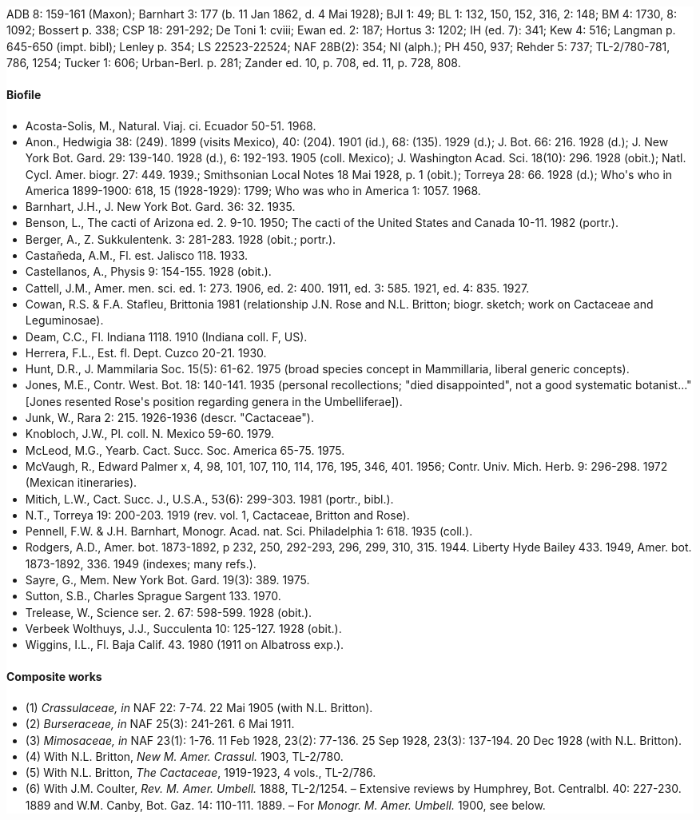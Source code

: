 ADB 8: 159-161 (Maxon); Barnhart 3: 177 (b. 11 Jan 1862, d. 4 Mai 1928); BJI 1: 49; BL 1: 132, 150, 152, 316, 2: 148; BM 4: 1730, 8: 1092; Bossert p. 338; CSP 18: 291-292; De Toni 1: cviii; Ewan ed. 2: 187; Hortus 3: 1202; IH (ed. 7): 341; Kew 4: 516; Langman p. 645-650 (impt. bibl); Lenley p. 354; LS 22523-22524; NAF 28B(2): 354; NI (alph.); PH 450, 937; Rehder 5: 737; TL-2/780-781, 786, 1254; Tucker 1: 606; Urban-Berl. p. 281; Zander ed. 10, p. 708, ed. 11, p. 728, 808.

#### Biofile

- Acosta-Solis, M., Natural. Viaj. ci. Ecuador 50-51. 1968.
- Anon., Hedwigia 38: (249). 1899 (visits Mexico), 40: (204). 1901 (id.), 68: (135). 1929 (d.); J. Bot. 66: 216. 1928 (d.); J. New York Bot. Gard. 29: 139-140. 1928 (d.), 6: 192-193. 1905 (coll. Mexico); J. Washington Acad. Sci. 18(10): 296. 1928 (obit.); Natl. Cycl. Amer. biogr. 27: 449. 1939.; Smithsonian Local Notes 18 Mai 1928, p. 1 (obit.); Torreya 28: 66. 1928 (d.); Who's who in America 1899-1900: 618, 15 (1928-1929): 1799; Who was who in America 1: 1057. 1968.
- Barnhart, J.H., J. New York Bot. Gard. 36: 32. 1935.
- Benson, L., The cacti of Arizona ed. 2. 9-10. 1950; The cacti of the United States and Canada 10-11. 1982 (portr.).
- Berger, A., Z. Sukkulentenk. 3: 281-283. 1928 (obit.; portr.).
- Castañeda, A.M., Fl. est. Jalisco 118. 1933.
- Castellanos, A., Physis 9: 154-155. 1928 (obit.).
- Cattell, J.M., Amer. men. sci. ed. 1: 273. 1906, ed. 2: 400. 1911, ed. 3: 585. 1921, ed. 4: 835. 1927.
- Cowan, R.S. & F.A. Stafleu, Brittonia 1981 (relationship J.N. Rose and N.L. Britton; biogr. sketch; work on Cactaceae and Leguminosae).
- Deam, C.C., Fl. Indiana 1118. 1910 (Indiana coll. F, US).
- Herrera, F.L., Est. fl. Dept. Cuzco 20-21. 1930.
- Hunt, D.R., J. Mammilaria Soc. 15(5): 61-62. 1975 (broad species concept in Mammillaria, liberal generic concepts).
- Jones, M.E., Contr. West. Bot. 18: 140-141. 1935 (personal recollections; "died disappointed", not a good systematic botanist..." \[Jones resented Rose's position regarding genera in the Umbelliferae\]).
- Junk, W., Rara 2: 215. 1926-1936 (descr. "Cactaceae").
- Knobloch, J.W., Pl. coll. N. Mexico 59-60. 1979.
- McLeod, M.G., Yearb. Cact. Succ. Soc. America 65-75. 1975.
- McVaugh, R., Edward Palmer x, 4, 98, 101, 107, 110, 114, 176, 195, 346, 401. 1956; Contr. Univ. Mich. Herb. 9: 296-298. 1972 (Mexican itineraries).
- Mitich, L.W., Cact. Succ. J., U.S.A., 53(6): 299-303. 1981 (portr., bibl.).
- N.T., Torreya 19: 200-203. 1919 (rev. vol. 1, Cactaceae, Britton and Rose).
- Pennell, F.W. & J.H. Barnhart, Monogr. Acad. nat. Sci. Philadelphia 1: 618. 1935 (coll.).
- Rodgers, A.D., Amer. bot. 1873-1892, p 232, 250, 292-293, 296, 299, 310, 315. 1944. Liberty Hyde Bailey 433. 1949, Amer. bot. 1873-1892, 336. 1949 (indexes; many refs.).
- Sayre, G., Mem. New York Bot. Gard. 19(3): 389. 1975.
- Sutton, S.B., Charles Sprague Sargent 133. 1970.
- Trelease, W., Science ser. 2. 67: 598-599. 1928 (obit.).
- Verbeek Wolthuys, J.J., Succulenta 10: 125-127. 1928 (obit.).
- Wiggins, I.L., Fl. Baja Calif. 43. 1980 (1911 on Albatross exp.).

#### Composite works

- (1) *Crassulaceae, in* NAF 22: 7-74. 22 Mai 1905 (with N.L. Britton).
- (2) *Burseraceae, in* NAF 25(3): 241-261. 6 Mai 1911.
- (3) *Mimosaceae, in* NAF 23(1): 1-76. 11 Feb 1928, 23(2): 77-136. 25 Sep 1928, 23(3): 137-194. 20 Dec 1928 (with N.L. Britton).
- (4) With N.L. Britton, *New M. Amer. Crassul.* 1903, TL-2/780.
- (5) With N.L. Britton, *The Cactaceae*, 1919-1923, 4 vols., TL-2/786.
- (6) With J.M. Coulter, *Rev. M. Amer. Umbell.* 1888, TL-2/1254. – Extensive reviews by Humphrey, Bot. Centralbl. 40: 227-230. 1889 and W.M. Canby, Bot. Gaz. 14: 110-111. 1889. – For *Monogr. M. Amer. Umbell.* 1900, see below.
